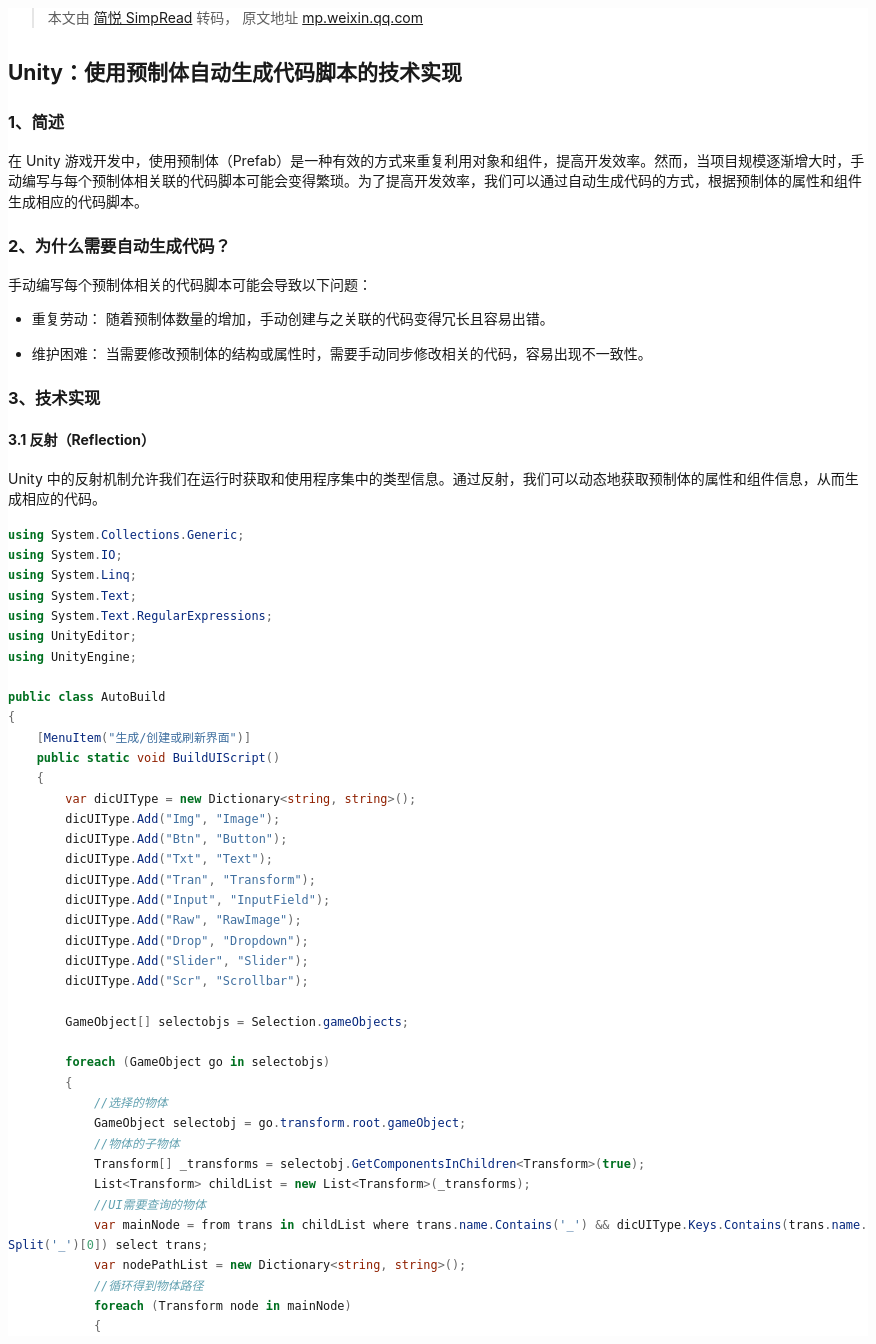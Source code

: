 > 本文由 [简悦 SimpRead](http://ksria.com/simpread/) 转码， 原文地址 [mp.weixin.qq.com](https://mp.weixin.qq.com/s/NLvfOnLV4e8YinVg-HQ-NQ?poc_token=HFcojmWjqhdnNI3PDzbBWUyDKLevSI2kPHUqL8jZ)

## Unity：使用预制体自动生成代码脚本的技术实现

### **1、简述**

在 Unity 游戏开发中，使用预制体（Prefab）是一种有效的方式来重复利用对象和组件，提高开发效率。然而，当项目规模逐渐增大时，手动编写与每个预制体相关联的代码脚本可能会变得繁琐。为了提高开发效率，我们可以通过自动生成代码的方式，根据预制体的属性和组件生成相应的代码脚本。

### **2、为什么需要自动生成代码？**

手动编写每个预制体相关的代码脚本可能会导致以下问题：

- 重复劳动： 随着预制体数量的增加，手动创建与之关联的代码变得冗长且容易出错。

- 维护困难： 当需要修改预制体的结构或属性时，需要手动同步修改相关的代码，容易出现不一致性。

### **3、技术实现**

#### **3.1 反射（Reflection）**

Unity 中的反射机制允许我们在运行时获取和使用程序集中的类型信息。通过反射，我们可以动态地获取预制体的属性和组件信息，从而生成相应的代码。

```C#
using System.Collections.Generic;
using System.IO;
using System.Linq;
using System.Text;
using System.Text.RegularExpressions;
using UnityEditor;
using UnityEngine;

public class AutoBuild
{
    [MenuItem("生成/创建或刷新界面")]
    public static void BuildUIScript()
    {
        var dicUIType = new Dictionary<string, string>();
        dicUIType.Add("Img", "Image");
        dicUIType.Add("Btn", "Button");
        dicUIType.Add("Txt", "Text");
        dicUIType.Add("Tran", "Transform");
        dicUIType.Add("Input", "InputField");
        dicUIType.Add("Raw", "RawImage");
        dicUIType.Add("Drop", "Dropdown");
        dicUIType.Add("Slider", "Slider");
        dicUIType.Add("Scr", "Scrollbar");

        GameObject[] selectobjs = Selection.gameObjects;

        foreach (GameObject go in selectobjs)
        {
            //选择的物体
            GameObject selectobj = go.transform.root.gameObject;
            //物体的子物体
            Transform[] _transforms = selectobj.GetComponentsInChildren<Transform>(true);
            List<Transform> childList = new List<Transform>(_transforms);
            //UI需要查询的物体
            var mainNode = from trans in childList where trans.name.Contains('_') && dicUIType.Keys.Contains(trans.name.Split('_')[0]) select trans;
            var nodePathList = new Dictionary<string, string>();
            //循环得到物体路径
            foreach (Transform node in mainNode)
            {
```